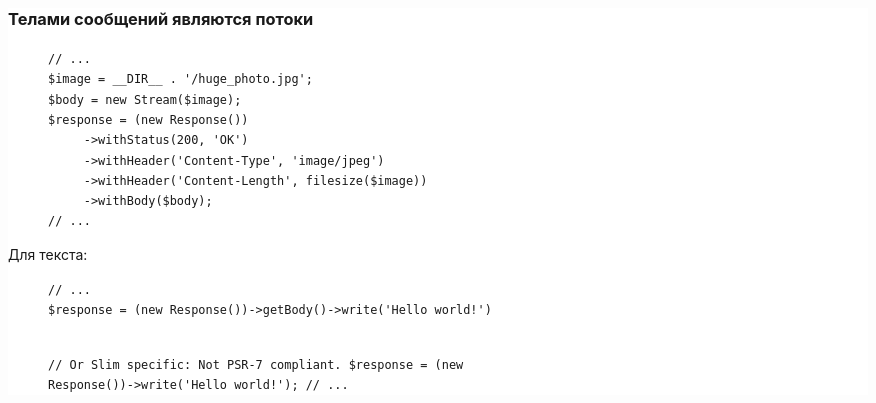 ### Телами сообщений являются потоки

<figure class="highlight"><pre><code class="language-php" data-lang="php">// ...
$image = __DIR__ . '/huge_photo.jpg';
$body = new Stream($image);
$response = (new Response())
     -&gt;withStatus(200, 'OK')
     -&gt;withHeader('Content-Type', 'image/jpeg')
     -&gt;withHeader('Content-Length', filesize($image))
     -&gt;withBody($body);
// ...</code></pre></figure>

Для текста:
<figure class="highlight"><pre><code class="language-php" data-lang="php">// ...
$response = (new Response())-&gt;getBody()-&gt;write('Hello world!')

// Or Slim specific: Not PSR-7 compliant.
$response = (new Response())-&gt;write('Hello world!');
// ...</code></pre></figure>
